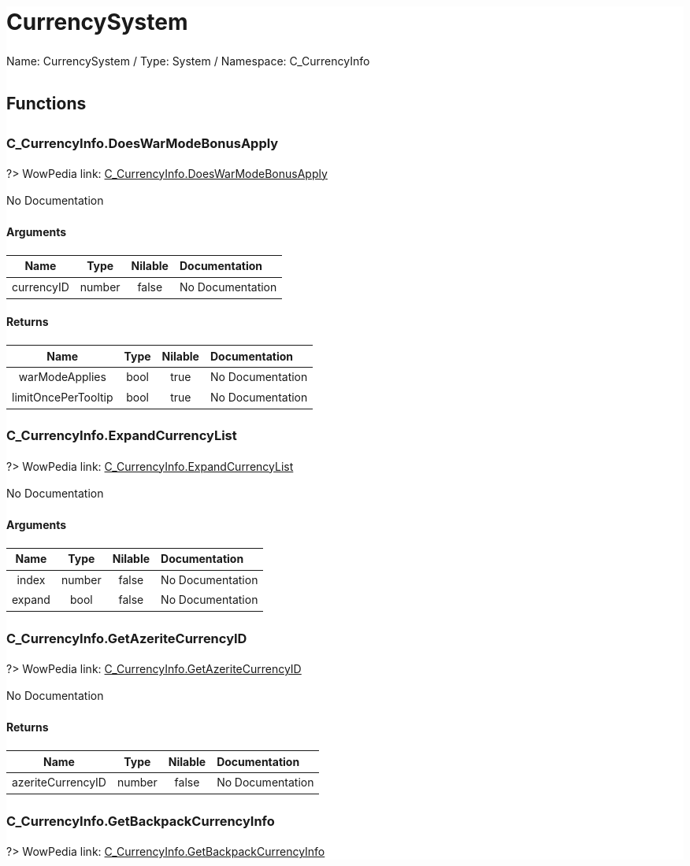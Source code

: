 # CurrencySystem

Name: CurrencySystem / Type: System / Namespace: C_CurrencyInfo

## Functions

### C_CurrencyInfo.DoesWarModeBonusApply
?> WowPedia link: [C_CurrencyInfo.DoesWarModeBonusApply](https://wow.gamepedia.com/API_C_CurrencyInfo.DoesWarModeBonusApply)

No Documentation

#### Arguments
|Name|Type|Nilable|Documentation|
|:---:|:---:|:---:|:---|
|currencyID|number|false|No Documentation|
#### Returns
|Name|Type|Nilable|Documentation|
|:---:|:---:|:---:|:---|
|warModeApplies|bool|true|No Documentation|
|limitOncePerTooltip|bool|true|No Documentation|
### C_CurrencyInfo.ExpandCurrencyList
?> WowPedia link: [C_CurrencyInfo.ExpandCurrencyList](https://wow.gamepedia.com/API_C_CurrencyInfo.ExpandCurrencyList)

No Documentation

#### Arguments
|Name|Type|Nilable|Documentation|
|:---:|:---:|:---:|:---|
|index|number|false|No Documentation|
|expand|bool|false|No Documentation|
### C_CurrencyInfo.GetAzeriteCurrencyID
?> WowPedia link: [C_CurrencyInfo.GetAzeriteCurrencyID](https://wow.gamepedia.com/API_C_CurrencyInfo.GetAzeriteCurrencyID)

No Documentation

#### Returns
|Name|Type|Nilable|Documentation|
|:---:|:---:|:---:|:---|
|azeriteCurrencyID|number|false|No Documentation|
### C_CurrencyInfo.GetBackpackCurrencyInfo
?> WowPedia link: [C_CurrencyInfo.GetBackpackCurrencyInfo](https://wow.gamepedia.com/API_C_CurrencyInfo.GetBackpackCurrencyInfo)
